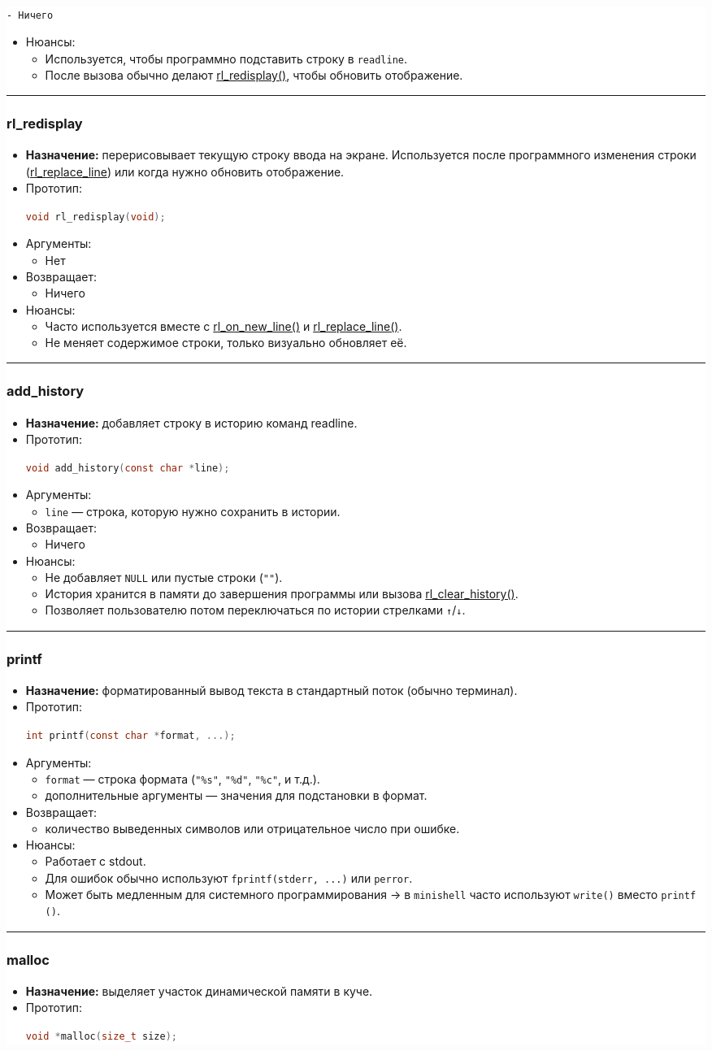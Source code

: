 	- Ничего
- Нюансы:
	- Используется, чтобы программно подставить строку в `readline`.
	- После вызова обычно делают [rl_redisplay()](#rl_redisplay), чтобы обновить отображение.
---
### **rl_redisplay**
- **Назначение:** перерисовывает текущую строку ввода на экране. Используется после программного изменения строки ([rl_replace_line](#rl_replace_line)) или когда нужно обновить отображение.
- Прототип:
	``` c
	void rl_redisplay(void);
	```
- Аргументы:
	- Нет
- Возвращает:
	- Ничего
- Нюансы:
	- Часто используется вместе с [rl_on_new_line()](#rl_on_new_line) и [rl_replace_line()](#rl_replace_line).
	- Не меняет содержимое строки, только визуально обновляет её.
---
### **add_history**
- **Назначение:** добавляет строку в историю команд readline.
- Прототип:
	``` c
	void add_history(const char *line);
	```
- Аргументы:
	- `line` — строка, которую нужно сохранить в истории.
- Возвращает:
	- Ничего
- Нюансы:
	- Не добавляет `NULL` или пустые строки (`""`).
	- История хранится в памяти до завершения программы или вызова [rl_clear_history()](#rl_clear_history).
	- Позволяет пользователю потом переключаться по истории стрелками `↑`/`↓`.
---
### **printf**
- **Назначение:** форматированный вывод текста в стандартный поток (обычно терминал).
- Прототип:
	``` c
	int printf(const char *format, ...);
	```
- Аргументы:
	- `format` — строка формата (`"%s"`, `"%d"`, `"%c"`, и т.д.).
	- дополнительные аргументы — значения для подстановки в формат.
- Возвращает:
	- количество выведенных символов или отрицательное число при ошибке.
- Нюансы:
	- Работает с stdout.
	- Для ошибок обычно используют `fprintf(stderr, ...)` или `perror`.
	- Может быть медленным для системного программирования → в `minishell` часто используют `write()` вместо `printf()`.
---
### **malloc**
- **Назначение:** выделяет участок динамической памяти в куче.
- Прототип:
	``` c
	void *malloc(size_t size);
	```